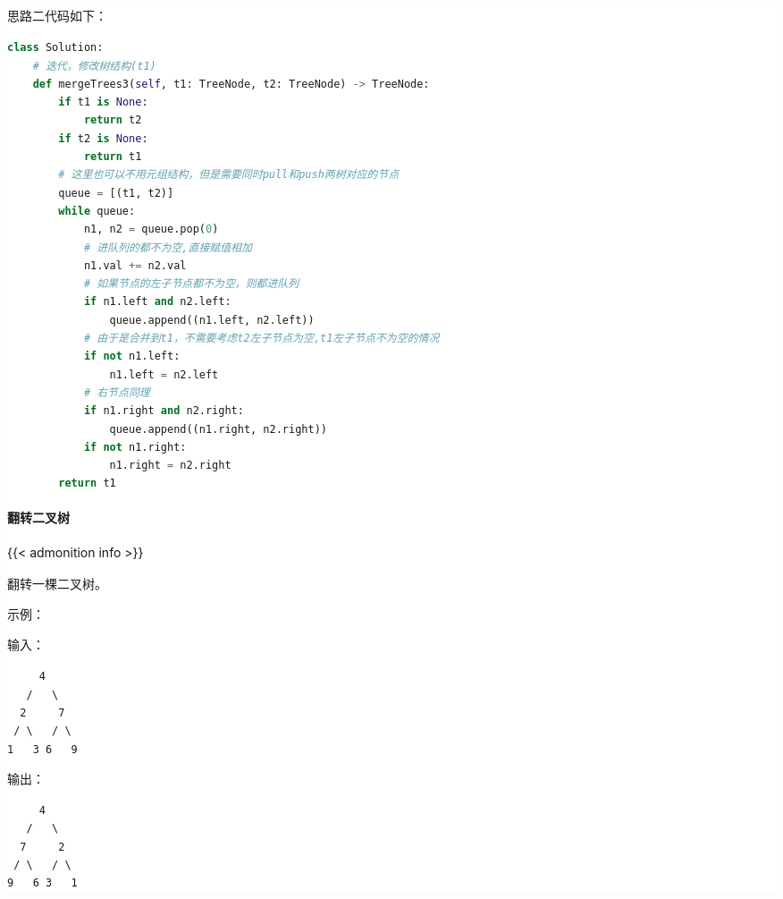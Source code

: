 思路二代码如下：

```python
class Solution:
    # 迭代，修改树结构(t1)
    def mergeTrees3(self, t1: TreeNode, t2: TreeNode) -> TreeNode:
        if t1 is None:
            return t2
        if t2 is None:
            return t1
        # 这里也可以不用元组结构，但是需要同时pull和push两树对应的节点
        queue = [(t1, t2)]
        while queue:
            n1, n2 = queue.pop(0)
            # 进队列的都不为空,直接赋值相加
            n1.val += n2.val
            # 如果节点的左子节点都不为空，则都进队列
            if n1.left and n2.left:
                queue.append((n1.left, n2.left))
            # 由于是合并到t1，不需要考虑t2左子节点为空,t1左子节点不为空的情况
            if not n1.left:
                n1.left = n2.left
            # 右节点同理
            if n1.right and n2.right:
                queue.append((n1.right, n2.right))
            if not n1.right:
                n1.right = n2.right
        return t1
```

#### 翻转二叉树

{{< admonition info >}}

翻转一棵二叉树。

示例：

输入：

```
     4
   /   \
  2     7
 / \   / \
1   3 6   9
```

输出：

```
     4
   /   \
  7     2
 / \   / \
9   6 3   1
```
